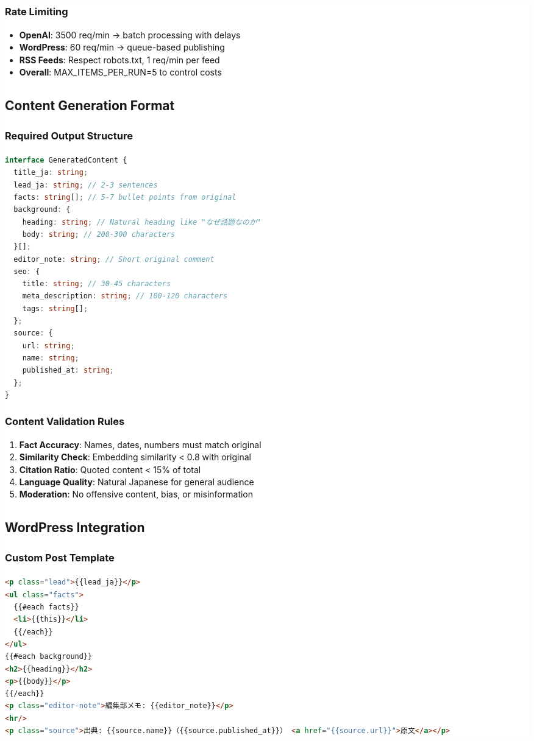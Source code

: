 ### Rate Limiting

- **OpenAI**: 3500 req/min → batch processing with delays
- **WordPress**: 60 req/min → queue-based publishing
- **RSS Feeds**: Respect robots.txt, 1 req/min per feed
- **Overall**: MAX_ITEMS_PER_RUN=5 to control costs

## Content Generation Format

### Required Output Structure

```typescript
interface GeneratedContent {
  title_ja: string;
  lead_ja: string; // 2-3 sentences
  facts: string[]; // 5-7 bullet points from original
  background: {
    heading: string; // Natural heading like "なぜ話題なのか"
    body: string; // 200-300 characters
  }[];
  editor_note: string; // Short original comment
  seo: {
    title: string; // 30-45 characters
    meta_description: string; // 100-120 characters
    tags: string[];
  };
  source: {
    url: string;
    name: string;
    published_at: string;
  };
}
```

### Content Validation Rules

1. **Fact Accuracy**: Names, dates, numbers must match original
2. **Similarity Check**: Embedding similarity < 0.8 with original
3. **Citation Ratio**: Quoted content < 15% of total
4. **Language Quality**: Natural Japanese for general audience
5. **Moderation**: No offensive content, bias, or misinformation

## WordPress Integration

### Custom Post Template

```html
<p class="lead">{{lead_ja}}</p>
<ul class="facts">
  {{#each facts}}
  <li>{{this}}</li>
  {{/each}}
</ul>
{{#each background}}
<h2>{{heading}}</h2>
<p>{{body}}</p>
{{/each}}
<p class="editor-note">編集部メモ: {{editor_note}}</p>
<hr/>
<p class="source">出典: {{source.name}}（{{source.published_at}}） <a href="{{source.url}}">原文</a></p>
```
